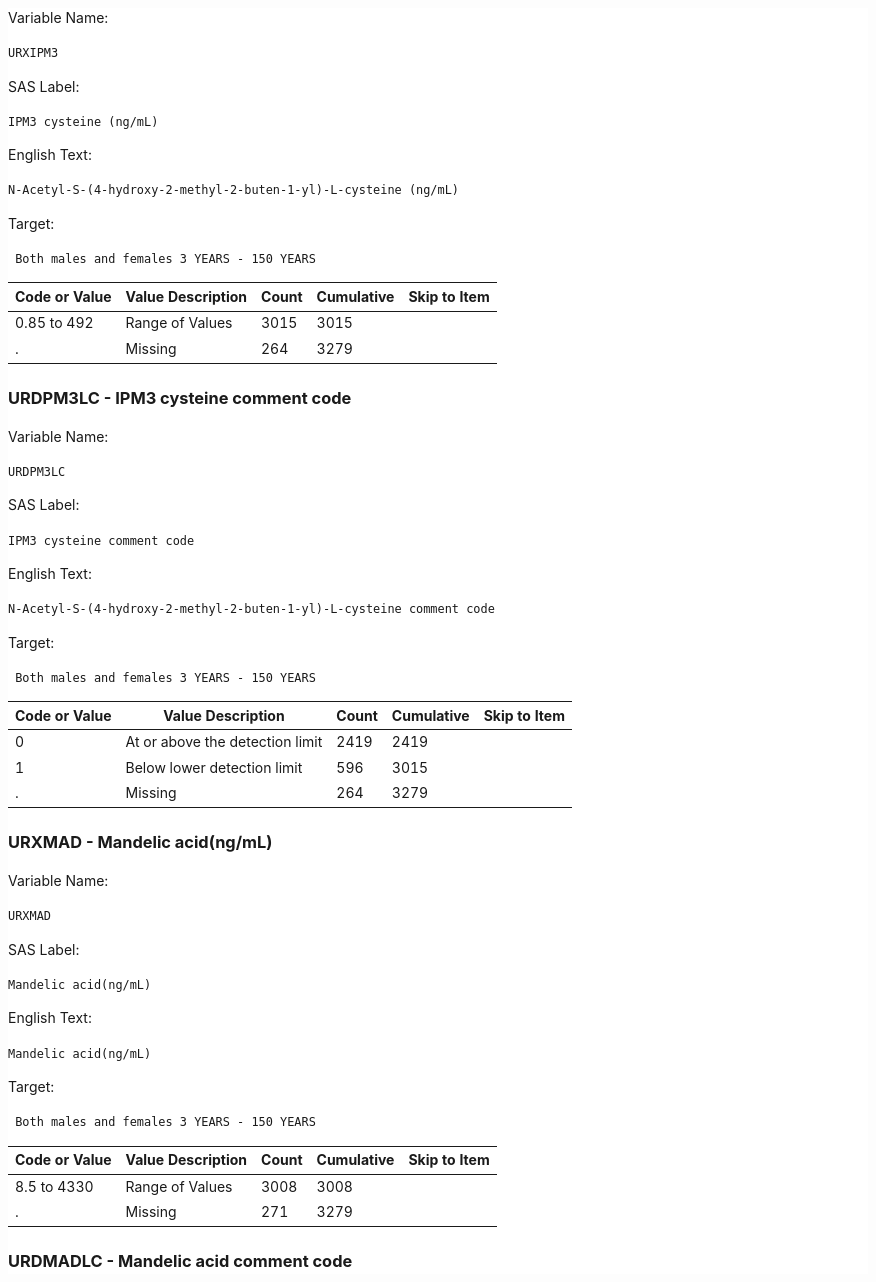 Variable Name:

    URXIPM3
SAS Label:

    IPM3 cysteine (ng/mL)
English Text:

    N-Acetyl-S-(4-hydroxy-2-methyl-2-buten-1-yl)-L-cysteine (ng/mL)
Target:

     Both males and females 3 YEARS - 150 YEARS
Code or Value | Value Description | Count | Cumulative | Skip to Item  
---|---|---|---|---  
0.85 to 492 | Range of Values | 3015 | 3015 |   
. | Missing | 264 | 3279 |   
  
### URDPM3LC - IPM3 cysteine comment code

Variable Name:

    URDPM3LC
SAS Label:

    IPM3 cysteine comment code
English Text:

    N-Acetyl-S-(4-hydroxy-2-methyl-2-buten-1-yl)-L-cysteine comment code
Target:

     Both males and females 3 YEARS - 150 YEARS
Code or Value | Value Description | Count | Cumulative | Skip to Item  
---|---|---|---|---  
0 | At or above the detection limit | 2419 | 2419 |   
1 | Below lower detection limit | 596 | 3015 |   
. | Missing | 264 | 3279 |   
  
### URXMAD - Mandelic acid(ng/mL)

Variable Name:

    URXMAD
SAS Label:

    Mandelic acid(ng/mL)
English Text:

    Mandelic acid(ng/mL)
Target:

     Both males and females 3 YEARS - 150 YEARS
Code or Value | Value Description | Count | Cumulative | Skip to Item  
---|---|---|---|---  
8.5 to 4330 | Range of Values | 3008 | 3008 |   
. | Missing | 271 | 3279 |   
  
### URDMADLC - Mandelic acid comment code
